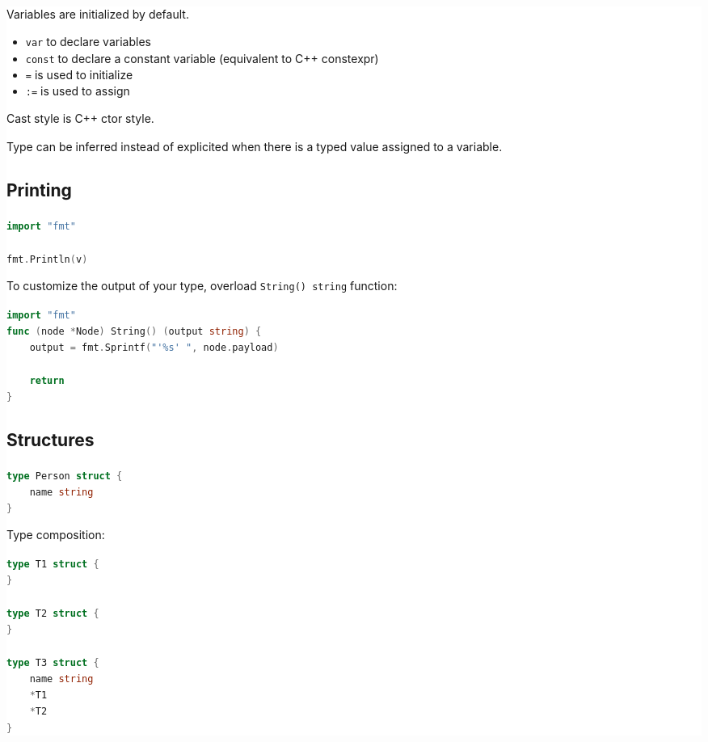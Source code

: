 Variables are initialized by default.

* `var` to declare variables
* `const` to declare a constant variable (equivalent to C++ constexpr)
* `=` is used to initialize
* `:=` is used to assign

Cast style is C++ ctor style.

Type can be inferred instead of explicited when there is a typed value assigned to a
variable.

## Printing

```go
import "fmt"

fmt.Println(v)
```

To customize the output of your type, overload `String() string` function:

```go
import "fmt"
func (node *Node) String() (output string) {
	output = fmt.Sprintf("'%s' ", node.payload)

    return
}
```


## Structures

```go
type Person struct {
    name string
}
```

Type composition:

```go
type T1 struct {
}

type T2 struct {
}

type T3 struct {
    name string
    *T1
    *T2
}

```
